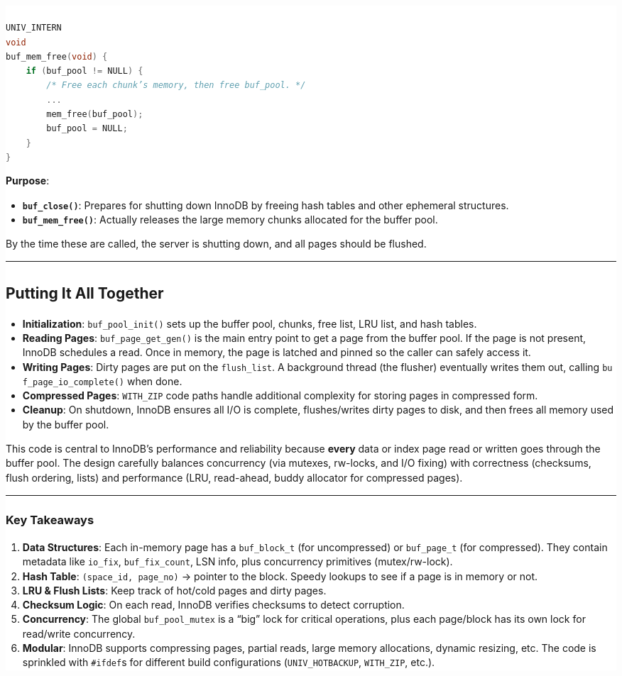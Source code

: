 ```c

UNIV_INTERN
void
buf_mem_free(void) {
    if (buf_pool != NULL) {
        /* Free each chunk’s memory, then free buf_pool. */
        ...
        mem_free(buf_pool);
        buf_pool = NULL;
    }
}
```
**Purpose**:
- **`buf_close()`**: Prepares for shutting down InnoDB by freeing hash tables and other ephemeral structures.  
- **`buf_mem_free()`**: Actually releases the large memory chunks allocated for the buffer pool.

By the time these are called, the server is shutting down, and all pages should be flushed.

---

## Putting It All Together

- **Initialization**: `buf_pool_init()` sets up the buffer pool, chunks, free list, LRU list, and hash tables.  
- **Reading Pages**: `buf_page_get_gen()` is the main entry point to get a page from the buffer pool. If the page is not present, InnoDB schedules a read. Once in memory, the page is latched and pinned so the caller can safely access it.  
- **Writing Pages**: Dirty pages are put on the `flush_list`. A background thread (the flusher) eventually writes them out, calling `buf_page_io_complete()` when done.  
- **Compressed Pages**: `WITH_ZIP` code paths handle additional complexity for storing pages in compressed form.  
- **Cleanup**: On shutdown, InnoDB ensures all I/O is complete, flushes/writes dirty pages to disk, and then frees all memory used by the buffer pool.

This code is central to InnoDB’s performance and reliability because **every** data or index page read or written goes through the buffer pool. The design carefully balances concurrency (via mutexes, rw-locks, and I/O fixing) with correctness (checksums, flush ordering, lists) and performance (LRU, read-ahead, buddy allocator for compressed pages).

---

### **Key Takeaways**

1. **Data Structures**: Each in-memory page has a `buf_block_t` (for uncompressed) or `buf_page_t` (for compressed). They contain metadata like `io_fix`, `buf_fix_count`, LSN info, plus concurrency primitives (mutex/rw-lock).
2. **Hash Table**: `(space_id, page_no)` → pointer to the block. Speedy lookups to see if a page is in memory or not.
3. **LRU & Flush Lists**: Keep track of hot/cold pages and dirty pages. 
4. **Checksum Logic**: On each read, InnoDB verifies checksums to detect corruption.  
5. **Concurrency**: The global `buf_pool_mutex` is a “big” lock for critical operations, plus each page/block has its own lock for read/write concurrency.  
6. **Modular**: InnoDB supports compressing pages, partial reads, large memory allocations, dynamic resizing, etc. The code is sprinkled with `#ifdef`s for different build configurations (`UNIV_HOTBACKUP`, `WITH_ZIP`, etc.).
